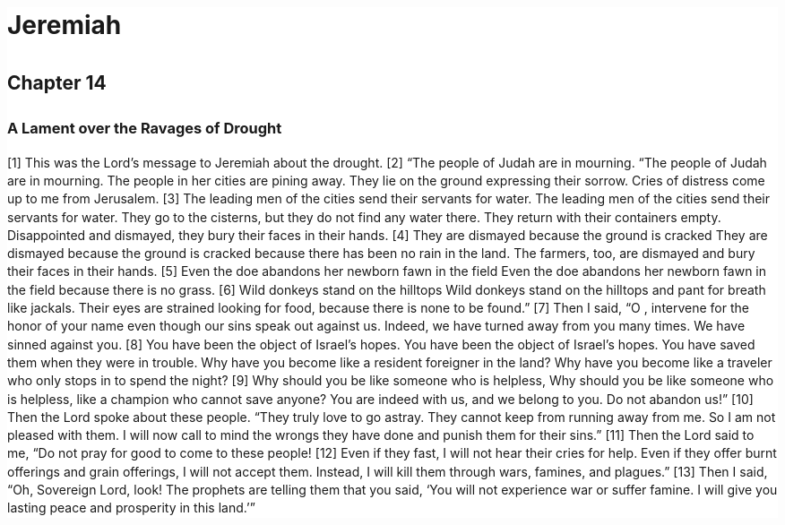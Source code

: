 # Jeremiah

## Chapter 14 

### A Lament over the Ravages of Drought

[1] This was the Lord’s message to Jeremiah about the drought.
[2] “The people of Judah are in mourning.
“The people of Judah are in mourning.
The people in her cities are pining away.
They lie on the ground expressing their sorrow.
Cries of distress come up to me from Jerusalem.
[3] The leading men of the cities send their servants for water.
The leading men of the cities send their servants for water.
They go to the cisterns, but they do not find any water there.
They return with their containers empty.
Disappointed and dismayed, they bury their faces in their hands.
[4] They are dismayed because the ground is cracked
They are dismayed because the ground is cracked
because there has been no rain in the land.
The farmers, too, are dismayed
and bury their faces in their hands.
[5] Even the doe abandons her newborn fawn in the field
Even the doe abandons her newborn fawn in the field
because there is no grass.
[6] Wild donkeys stand on the hilltops
Wild donkeys stand on the hilltops
and pant for breath like jackals.
Their eyes are strained looking for food,
because there is none to be found.”
[7] Then I said,
“O
, intervene for the honor of your name
even though our sins speak out against us.
Indeed, we have turned away from you many times.
We have sinned against you.
[8] You have been the object of Israel’s hopes.
You have been the object of Israel’s hopes.
You have saved them when they were in trouble.
Why have you become like a resident foreigner in the land?
Why have you become like a traveler who only stops in to spend the night?
[9] Why should you be like someone who is helpless,
Why should you be like someone who is helpless,
like a champion who cannot save anyone?
You are indeed with us,
and we belong to you.
Do not abandon us!”
[10] Then the Lord spoke about these people.
“They truly love to go astray.
They cannot keep from running away from me.
So I am not pleased with them.
I will now call to mind the wrongs they have done
and punish them for their sins.”
[11] Then the Lord said to me, “Do not pray for good to come to these people! 
[12] Even if they fast, I will not hear their cries for help. Even if they offer burnt offerings and grain offerings, I will not accept them. Instead, I will kill them through wars, famines, and plagues.”
[13] Then I said, “Oh, Sovereign Lord, look! The prophets are telling them that you said, ‘You will not experience war or suffer famine. I will give you lasting peace and prosperity in this land.’”